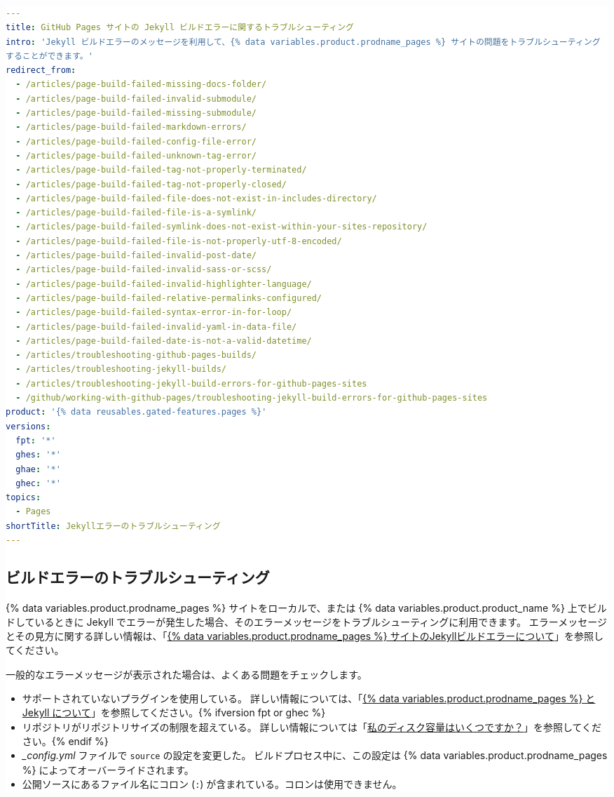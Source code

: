 ```yaml
---
title: GitHub Pages サイトの Jekyll ビルドエラーに関するトラブルシューティング
intro: 'Jekyll ビルドエラーのメッセージを利用して、{% data variables.product.prodname_pages %} サイトの問題をトラブルシューティングすることができます。'
redirect_from:
  - /articles/page-build-failed-missing-docs-folder/
  - /articles/page-build-failed-invalid-submodule/
  - /articles/page-build-failed-missing-submodule/
  - /articles/page-build-failed-markdown-errors/
  - /articles/page-build-failed-config-file-error/
  - /articles/page-build-failed-unknown-tag-error/
  - /articles/page-build-failed-tag-not-properly-terminated/
  - /articles/page-build-failed-tag-not-properly-closed/
  - /articles/page-build-failed-file-does-not-exist-in-includes-directory/
  - /articles/page-build-failed-file-is-a-symlink/
  - /articles/page-build-failed-symlink-does-not-exist-within-your-sites-repository/
  - /articles/page-build-failed-file-is-not-properly-utf-8-encoded/
  - /articles/page-build-failed-invalid-post-date/
  - /articles/page-build-failed-invalid-sass-or-scss/
  - /articles/page-build-failed-invalid-highlighter-language/
  - /articles/page-build-failed-relative-permalinks-configured/
  - /articles/page-build-failed-syntax-error-in-for-loop/
  - /articles/page-build-failed-invalid-yaml-in-data-file/
  - /articles/page-build-failed-date-is-not-a-valid-datetime/
  - /articles/troubleshooting-github-pages-builds/
  - /articles/troubleshooting-jekyll-builds/
  - /articles/troubleshooting-jekyll-build-errors-for-github-pages-sites
  - /github/working-with-github-pages/troubleshooting-jekyll-build-errors-for-github-pages-sites
product: '{% data reusables.gated-features.pages %}'
versions:
  fpt: '*'
  ghes: '*'
  ghae: '*'
  ghec: '*'
topics:
  - Pages
shortTitle: Jekyllエラーのトラブルシューティング
---
```


## ビルドエラーのトラブルシューティング

{% data variables.product.prodname_pages %} サイトをローカルで、または {% data variables.product.product_name %} 上でビルドしているときに Jekyll でエラーが発生した場合、そのエラーメッセージをトラブルシューティングに利用できます。 エラーメッセージとその見方に関する詳しい情報は、「[{% data variables.product.prodname_pages %} サイトのJekyllビルドエラーについて](/articles/about-jekyll-build-errors-for-github-pages-sites)」を参照してください。

一般的なエラーメッセージが表示された場合は、よくある問題をチェックします。
- サポートされていないプラグインを使用している。 詳しい情報については、「[{% data variables.product.prodname_pages %} と Jekyll について](/articles/about-github-pages-and-jekyll#plugins)」を参照してください。{% ifversion fpt or ghec %}
- リポジトリがリポジトリサイズの制限を超えている。 詳しい情報については「[私のディスク容量はいくつですか？](/articles/what-is-my-disk-quota)」を参照してください。{% endif %}
- *_config.yml* ファイルで `source` の設定を変更した。 ビルドプロセス中に、この設定は {% data variables.product.prodname_pages %} によってオーバーライドされます。
- 公開ソースにあるファイル名にコロン (`:`) が含まれている。コロンは使用できません。
